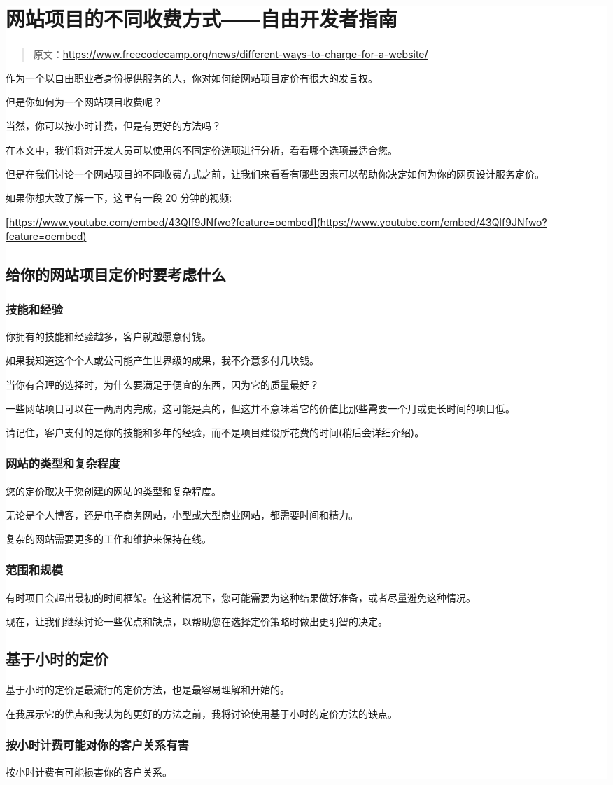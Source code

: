 # 网站项目的不同收费方式——自由开发者指南

> 原文：<https://www.freecodecamp.org/news/different-ways-to-charge-for-a-website/>

作为一个以自由职业者身份提供服务的人，你对如何给网站项目定价有很大的发言权。

但是你如何为一个网站项目收费呢？

当然，你可以按小时计费，但是有更好的方法吗？

在本文中，我们将对开发人员可以使用的不同定价选项进行分析，看看哪个选项最适合您。

但是在我们讨论一个网站项目的不同收费方式之前，让我们来看看有哪些因素可以帮助你决定如何为你的网页设计服务定价。

如果你想大致了解一下，这里有一段 20 分钟的视频:

[https://www.youtube.com/embed/43QIf9JNfwo?feature=oembed](https://www.youtube.com/embed/43QIf9JNfwo?feature=oembed)

## 给你的网站项目定价时要考虑什么

### 技能和经验

你拥有的技能和经验越多，客户就越愿意付钱。

如果我知道这个个人或公司能产生世界级的成果，我不介意多付几块钱。

当你有合理的选择时，为什么要满足于便宜的东西，因为它的质量最好？

一些网站项目可以在一两周内完成，这可能是真的，但这并不意味着它的价值比那些需要一个月或更长时间的项目低。

请记住，客户支付的是你的技能和多年的经验，而不是项目建设所花费的时间(稍后会详细介绍)。

### 网站的类型和复杂程度

您的定价取决于您创建的网站的类型和复杂程度。

无论是个人博客，还是电子商务网站，小型或大型商业网站，都需要时间和精力。

复杂的网站需要更多的工作和维护来保持在线。

### 范围和规模

有时项目会超出最初的时间框架。在这种情况下，您可能需要为这种结果做好准备，或者尽量避免这种情况。

现在，让我们继续讨论一些优点和缺点，以帮助您在选择定价策略时做出更明智的决定。

## 基于小时的定价

基于小时的定价是最流行的定价方法，也是最容易理解和开始的。

在我展示它的优点和我认为的更好的方法之前，我将讨论使用基于小时的定价方法的缺点。

### 按小时计费可能对你的客户关系有害

按小时计费有可能损害你的客户关系。

